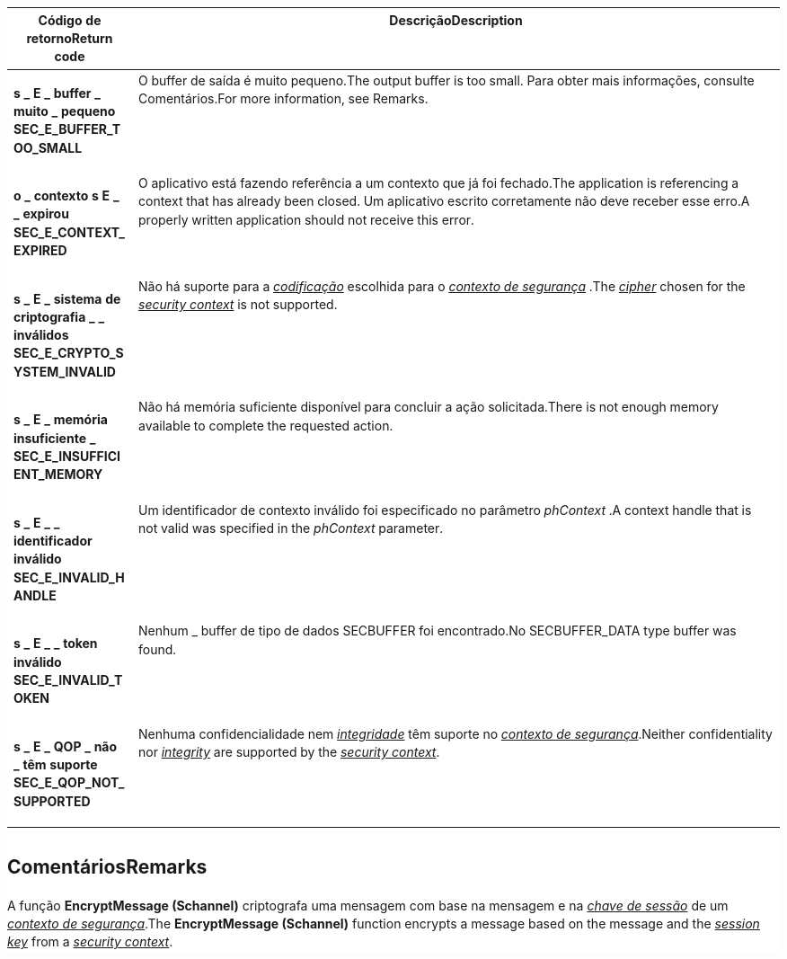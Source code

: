 | <span data-ttu-id="6bae3-143">Código de retorno</span><span class="sxs-lookup"><span data-stu-id="6bae3-143">Return code</span></span>                                                                                                    | <span data-ttu-id="6bae3-144">Descrição</span><span class="sxs-lookup"><span data-stu-id="6bae3-144">Description</span></span>                                                                                                                                                 |
|----------------------------------------------------------------------------------------------------------------|-------------------------------------------------------------------------------------------------------------------------------------------------------------|
| <dl> <span data-ttu-id="6bae3-145"><dt>**s \_ E \_ buffer \_ muito \_ pequeno**</dt></span><span class="sxs-lookup"><span data-stu-id="6bae3-145"><dt>**SEC\_E\_BUFFER\_TOO\_SMALL**</dt></span></span> </dl>      | <span data-ttu-id="6bae3-146">O buffer de saída é muito pequeno.</span><span class="sxs-lookup"><span data-stu-id="6bae3-146">The output buffer is too small.</span></span> <span data-ttu-id="6bae3-147">Para obter mais informações, consulte Comentários.</span><span class="sxs-lookup"><span data-stu-id="6bae3-147">For more information, see Remarks.</span></span><br/>                                                                               |
| <dl> <span data-ttu-id="6bae3-148"><dt>**o \_ contexto s E \_ \_ expirou**</dt></span><span class="sxs-lookup"><span data-stu-id="6bae3-148"><dt>**SEC\_E\_CONTEXT\_EXPIRED**</dt></span></span> </dl>        | <span data-ttu-id="6bae3-149">O aplicativo está fazendo referência a um contexto que já foi fechado.</span><span class="sxs-lookup"><span data-stu-id="6bae3-149">The application is referencing a context that has already been closed.</span></span> <span data-ttu-id="6bae3-150">Um aplicativo escrito corretamente não deve receber esse erro.</span><span class="sxs-lookup"><span data-stu-id="6bae3-150">A properly written application should not receive this error.</span></span><br/>             |
| <dl> <span data-ttu-id="6bae3-151"><dt>**s \_ E \_ sistema de criptografia \_ \_ inválidos**</dt></span><span class="sxs-lookup"><span data-stu-id="6bae3-151"><dt>**SEC\_E\_CRYPTO\_SYSTEM\_INVALID**</dt></span></span> </dl> | <span data-ttu-id="6bae3-152">Não há suporte para a [*codificação*](../secgloss/c-gly.md) escolhida para o [*contexto de segurança*](../secgloss/s-gly.md) .</span><span class="sxs-lookup"><span data-stu-id="6bae3-152">The [*cipher*](../secgloss/c-gly.md) chosen for the [*security context*](../secgloss/s-gly.md) is not supported.</span></span><br/>                       |
| <dl> <span data-ttu-id="6bae3-153"><dt>**s \_ E \_ memória insuficiente \_**</dt></span><span class="sxs-lookup"><span data-stu-id="6bae3-153"><dt>**SEC\_E\_INSUFFICIENT\_MEMORY**</dt></span></span> </dl>    | <span data-ttu-id="6bae3-154">Não há memória suficiente disponível para concluir a ação solicitada.</span><span class="sxs-lookup"><span data-stu-id="6bae3-154">There is not enough memory available to complete the requested action.</span></span><br/>                                                                           |
| <dl> <span data-ttu-id="6bae3-155"><dt>**s \_ E \_ \_ identificador inválido**</dt></span><span class="sxs-lookup"><span data-stu-id="6bae3-155"><dt>**SEC\_E\_INVALID\_HANDLE**</dt></span></span> </dl>         | <span data-ttu-id="6bae3-156">Um identificador de contexto inválido foi especificado no parâmetro *phContext* .</span><span class="sxs-lookup"><span data-stu-id="6bae3-156">A context handle that is not valid was specified in the *phContext* parameter.</span></span><br/>                                                                   |
| <dl> <span data-ttu-id="6bae3-157"><dt>**s \_ E \_ \_ token inválido**</dt></span><span class="sxs-lookup"><span data-stu-id="6bae3-157"><dt>**SEC\_E\_INVALID\_TOKEN**</dt></span></span> </dl>          | <span data-ttu-id="6bae3-158">Nenhum \_ buffer de tipo de dados SECBUFFER foi encontrado.</span><span class="sxs-lookup"><span data-stu-id="6bae3-158">No SECBUFFER\_DATA type buffer was found.</span></span><br/>                                                                                                        |
| <dl> <span data-ttu-id="6bae3-159"><dt>**s \_ E \_ QOP \_ não \_ têm suporte**</dt></span><span class="sxs-lookup"><span data-stu-id="6bae3-159"><dt>**SEC\_E\_QOP\_NOT\_SUPPORTED**</dt></span></span> </dl>     | <span data-ttu-id="6bae3-160">Nenhuma confidencialidade nem [*integridade*](../secgloss/i-gly.md) têm suporte no [*contexto de segurança*](../secgloss/s-gly.md).</span><span class="sxs-lookup"><span data-stu-id="6bae3-160">Neither confidentiality nor [*integrity*](../secgloss/i-gly.md) are supported by the [*security context*](../secgloss/s-gly.md).</span></span><br/> |

## <a name="remarks"></a><span data-ttu-id="6bae3-161">Comentários</span><span class="sxs-lookup"><span data-stu-id="6bae3-161">Remarks</span></span>

<span data-ttu-id="6bae3-162">A função **EncryptMessage (Schannel)** criptografa uma mensagem com base na mensagem e na [*chave de sessão*](../secgloss/s-gly.md) de um [*contexto de segurança*](../secgloss/s-gly.md).</span><span class="sxs-lookup"><span data-stu-id="6bae3-162">The **EncryptMessage (Schannel)** function encrypts a message based on the message and the [*session key*](../secgloss/s-gly.md) from a [*security context*](../secgloss/s-gly.md).</span></span>
